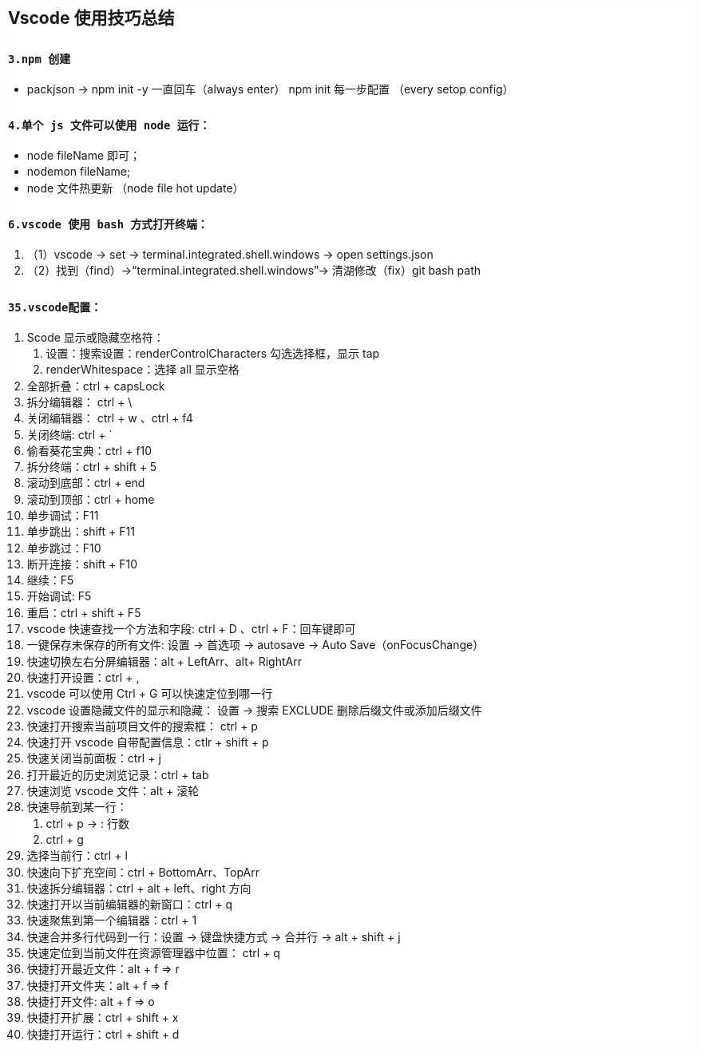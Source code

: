 ## Vscode 使用技巧总结

### `3.npm 创建`

-   packjson -> npm init -y 一直回车（always enter） npm init 每一步配置 （every setop config）

### `4.单个 js 文件可以使用 node 运行：`

-   node fileName 即可；
-   nodemon fileName;
-   node 文件热更新 （node file hot update）

### `6.vscode 使用 bash 方式打开终端：`

1.  （1）vscode -> set -> terminal.integrated.shell.windows -> open settings.json
2.  （2）找到（find）->“terminal.integrated.shell.windows”-> 清湖修改（fix）git bash path

### `35.vscode配置：`

1.  Scode 显示或隐藏空格符：
    1. 设置：搜索设置：renderControlCharacters 勾选选择框，显示 tap
    2. renderWhitespace：选择 all 显示空格
2.  全部折叠：ctrl + capsLock
3.  拆分编辑器： ctrl + \
4.  关闭编辑器： ctrl + w 、ctrl + f4
5.  关闭终端: ctrl + `
6.  偷看葵花宝典：ctrl + f10
7.  拆分终端：ctrl + shift + 5
8.  滚动到底部：ctrl + end
9.  滚动到顶部：ctrl + home
10. 单步调试：F11
11. 单步跳出：shift + F11
12. 单步跳过：F10
13. 断开连接：shift + F10
14. 继续：F5
15. 开始调试: F5
16. 重启：ctrl + shift + F5
17. vscode 快速查找一个方法和字段: ctrl + D 、ctrl + F：回车键即可
18. 一键保存未保存的所有文件: 设置 -> 首选项 -> autosave -> Auto Save（onFocusChange）
19. 快速切换左右分屏编辑器：alt + LeftArr、alt+ RightArr
20. 快速打开设置：ctrl + ,
21. vscode 可以使用 Ctrl + G 可以快速定位到哪一行
22. vscode 设置隐藏文件的显示和隐藏： 设置 -> 搜索 EXCLUDE 删除后缀文件或添加后缀文件
23. 快速打开搜索当前项目文件的搜索框： ctrl + p
24. 快速打开 vscode 自带配置信息：ctlr + shift + p
25. 快速关闭当前面板：ctrl + j
26. 打开最近的历史浏览记录：ctrl + tab
27. 快速浏览 vscode 文件：alt + 滚轮
28. 快速导航到某一行：
    1.  ctrl + p -> : 行数
    2.  ctrl + g
29. 选择当前行：ctrl + l
30. 快速向下扩充空间：ctrl + BottomArr、TopArr
31. 快速拆分编辑器：ctrl + alt + left、right 方向
32. 快速打开以当前编辑器的新窗口：ctrl + q
33. 快速聚焦到第一个编辑器：ctrl + 1
34. 快速合并多行代码到一行：设置 -> 键盘快捷方式 -> 合并行 -> alt + shift + j
35. 快速定位到当前文件在资源管理器中位置： ctrl + q
36. 快捷打开最近文件：alt + f => r
37. 快捷打开文件夹：alt + f => f
38. 快捷打开文件: alt + f => o
39. 快捷打开扩展：ctrl + shift + x
40. 快捷打开运行：ctrl + shift + d